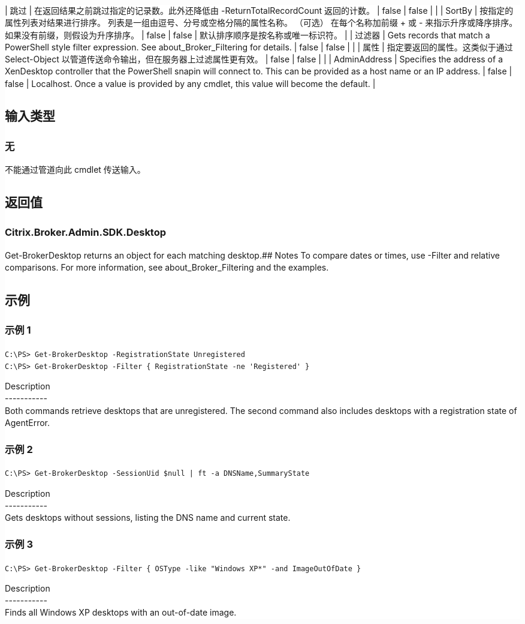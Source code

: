 | 跳过                       | 在返回结果之前跳过指定的记录数。此外还降低由 -ReturnTotalRecordCount 返回的计数。                                                                                                                                                                                                                                                                                                                                                                                                                                                                                                                                                                                                                                                                                                                                                     | false | false |                                                                                        |
| SortBy                   | 按指定的属性列表对结果进行排序。 列表是一组由逗号、分号或空格分隔的属性名称。 （可选） 在每个名称加前缀 + 或 - 来指示升序或降序排序。 如果没有前缀，则假设为升序排序。                                                                                                                                                                                                                                                                                                                                                                                                                                                                                                                                                                                                                                                                                                                  | false | false | 默认排序顺序是按名称或唯一标识符。                                                                      |
| 过滤器                      | Gets records that match a PowerShell style filter expression. See about_Broker_Filtering for details.                                                                                                                                                                                                                                                                                                                                                                                                                                                                                                                                                                                                                                                                                                   | false | false |                                                                                        |
| 属性                       | 指定要返回的属性。这类似于通过 Select-Object 以管道传送命令输出，但在服务器上过滤属性更有效。                                                                                                                                                                                                                                                                                                                                                                                                                                                                                                                                                                                                                                                                                                                                                    | false | false |                                                                                        |
| AdminAddress             | Specifies the address of a XenDesktop controller that the PowerShell snapin will connect to. This can be provided as a host name or an IP address.                                                                                                                                                                                                                                                                                                                                                                                                                                                                                                                                                                                                                                                        | false | false | Localhost. Once a value is provided by any cmdlet, this value will become the default. |

## 输入类型

### 无

不能通过管道向此 cmdlet 传送输入。

## 返回值

### Citrix.Broker.Admin.SDK.Desktop

Get-BrokerDesktop returns an object for each matching desktop.## Notes To compare dates or times, use -Filter and relative comparisons. For more information, see about_Broker_Filtering and the examples.

## 示例

### 示例 1

    C:\PS> Get-BrokerDesktop -RegistrationState Unregistered
    C:\PS> Get-BrokerDesktop -Filter { RegistrationState -ne 'Registered' }
    

Description  
\---\---\-----  
Both commands retrieve desktops that are unregistered. The second command also includes desktops with a registration state of AgentError.

### 示例 2

    C:\PS> Get-BrokerDesktop -SessionUid $null | ft -a DNSName,SummaryState
    

Description  
\---\---\-----  
Gets desktops without sessions, listing the DNS name and current state.

### 示例 3

    C:\PS> Get-BrokerDesktop -Filter { OSType -like "Windows XP*" -and ImageOutOfDate }
    

Description  
\---\---\-----  
Finds all Windows XP desktops with an out-of-date image.
